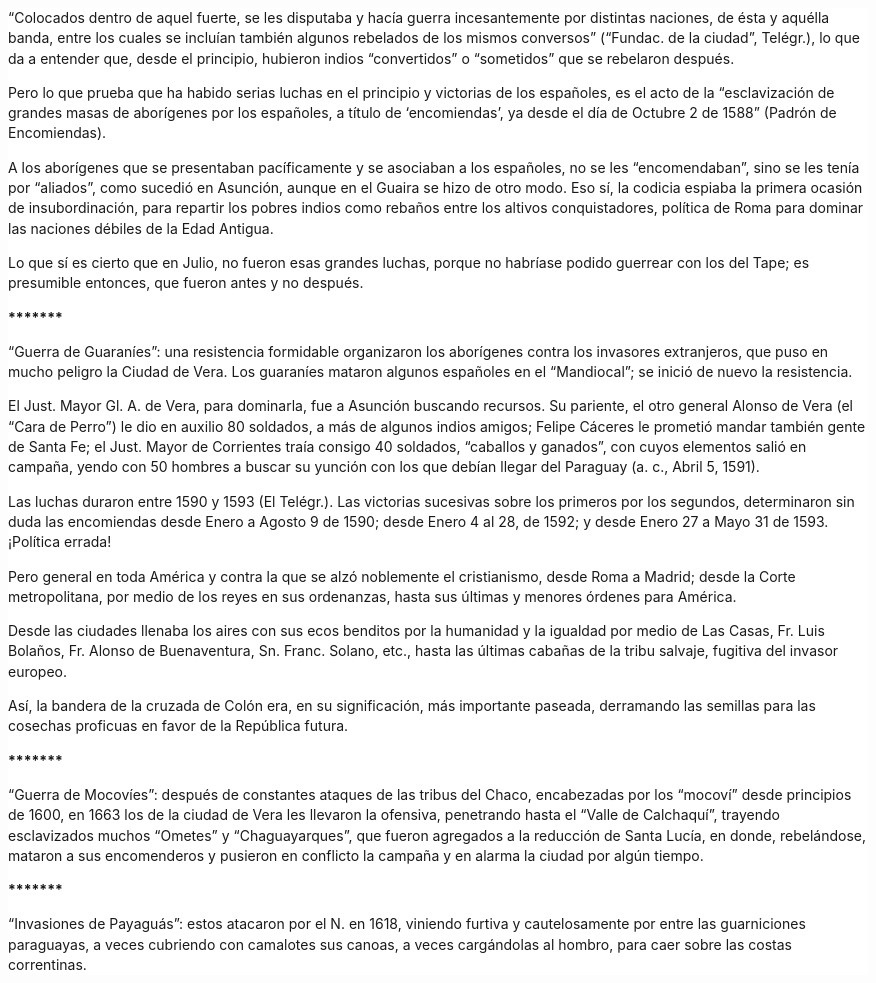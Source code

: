 “Colocados dentro de aquel fuerte, se les disputaba y hacía guerra incesantemente por distintas naciones, de ésta y aquélla banda, entre los cuales se incluían también algunos rebelados de los mismos conversos” (“Fundac. de la ciudad”, Telégr.), lo que da a entender que, desde el principio, hubieron indios “convertidos” o “sometidos” que se rebelaron después.

Pero lo que prueba que ha habido serias luchas en el principio y victorias de los españoles, es el acto de la “esclavización de grandes masas de aborígenes por los españoles, a título de ‘encomiendas’, ya desde el día de Octubre 2 de 1588” (Padrón de Encomiendas).

A los aborígenes que se presentaban pacíficamente y se asociaban a los españoles, no se les “encomendaban”, sino se les tenía por “aliados”, como sucedió en Asunción, aunque en el Guaira se hizo de otro modo. Eso sí, la codicia espiaba la primera ocasión de insubordinación, para repartir los pobres indios como rebaños entre los altivos conquistadores, política de Roma para dominar las naciones débiles de la Edad Antigua.

Lo que sí es cierto que en Julio, no fueron esas grandes luchas, porque no habríase podido guerrear con los del Tape; es presumible entonces, que fueron antes y no después.

**\*\*\*\*\*\*\***

“Guerra de Guaraníes”: una resistencia formidable organizaron los aborígenes contra los invasores extranjeros, que puso en mucho peligro la Ciudad de Vera. Los guaraníes mataron algunos españoles en el “Mandiocal”; se inició de nuevo la resistencia.

El Just. Mayor Gl. A. de Vera, para dominarla, fue a Asunción buscando recursos. Su pariente, el otro general Alonso de Vera (el “Cara de Perro”) le dio en auxilio 80 soldados, a más de algunos indios amigos; Felipe Cáceres le prometió mandar también gente de Santa Fe; el Just. Mayor de Corrientes traía consigo 40 soldados, “caballos y ganados”, con cuyos elementos salió en campaña, yendo con 50 hombres a buscar su yunción con los que debían llegar del Paraguay (a. c., Abril 5, 1591).

Las luchas duraron entre 1590 y 1593 (El Telégr.). Las victorias sucesivas sobre los primeros por los segundos, determinaron sin duda las encomiendas desde Enero a Agosto 9 de 1590; desde Enero 4 al 28, de 1592; y desde Enero 27 a Mayo 31 de 1593. ¡Política errada!

Pero general en toda América y contra la que se alzó noblemente el cristianismo, desde Roma a Madrid; desde la Corte metropolitana, por medio de los reyes en sus ordenanzas, hasta sus últimas y menores órdenes para América.

Desde las ciudades llenaba los aires con sus ecos benditos por la humanidad y la igualdad por medio de Las Casas, Fr. Luis Bolaños, Fr. Alonso de Buenaventura, Sn. Franc. Solano, etc., hasta las últimas cabañas de la tribu salvaje, fugitiva del invasor europeo.

Así, la bandera de la cruzada de Colón era, en su significación, más importante paseada, derramando las semillas para las cosechas proficuas en favor de la República futura.

**\*\*\*\*\*\*\***

“Guerra de Mocovíes”: después de constantes ataques de las tribus del Chaco, encabezadas por los “mocoví” desde principios de 1600, en 1663 los de la ciudad de Vera les llevaron la ofensiva, penetrando hasta el “Valle de Calchaquí”, trayendo esclavizados muchos “Ometes” y “Chaguayarques”, que fueron agregados a la reducción de Santa Lucía, en donde, rebelándose, mataron a sus encomenderos y pusieron en conflicto la campaña y en alarma la ciudad por algún tiempo.

**\*\*\*\*\*\*\***

“Invasiones de Payaguás”: estos atacaron por el N. en 1618, viniendo furtiva y cautelosamente por entre las guarniciones paraguayas, a veces cubriendo con camalotes sus canoas, a veces cargándolas al hombro, para caer sobre las costas correntinas.

